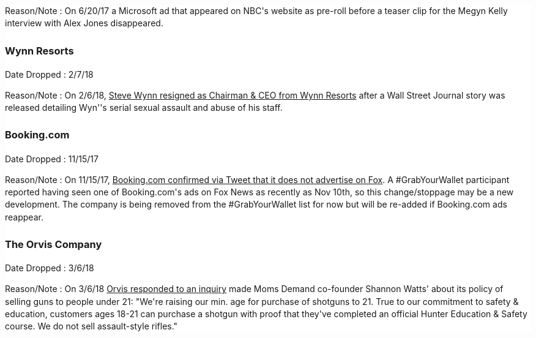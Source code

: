 Reason/Note
: On 6/20/17 a Microsoft ad that appeared on NBC's website as pre-roll before a teaser clip for the Megyn Kelly interview with Alex Jones disappeared.

<a id="markdown-wynnresorts" name="wynnresorts"></a>
### Wynn Resorts

Date Dropped
: 2/7/18

Reason/Note
: On 2/6/18, [Steve Wynn resigned as Chairman & CEO from Wynn Resorts](https://www.wsj.com/articles/dozens-of-people-recount-pattern-of-sexual-misconduct-by-las-vegas-mogul-steve-wynn-1516985953) after a Wall Street Journal story was released detailing Wyn''s serial sexual assault and abuse of his staff.

<a id="markdown-bookingcom" name="bookingcom"></a>
### Booking.com

Date Dropped
: 11/15/17

Reason/Note
: On 11/15/17, [Booking.com confirmed via Tweet that it does not advertise on Fox](https://ibb.co/g3N3Cm). A #GrabYourWallet participant reported having seen one of Booking.com's ads on Fox News as recently as Nov 10th, so this change/stoppage may be a new development. The company is being removed from the #GrabYourWallet list for now but will be re-added if Booking.com ads reappear.

<a id="markdown-theorviscompany" name="theorviscompany"></a>
### The Orvis Company

Date Dropped
: 3/6/18

Reason/Note
: On 3/6/18 [Orvis responded to an inquiry](https://twitter.com/TheOrvisCompany/status/971140930622447617) made Moms Demand co-founder Shannon Watts' about its policy of selling guns to people under 21: "We're raising our min. age for purchase of shotguns to 21. True to our commitment to safety & education, customers ages 18-21 can purchase a shotgun with proof that they've completed an official Hunter Education & Safety course. We do not sell assault-style rifles."
